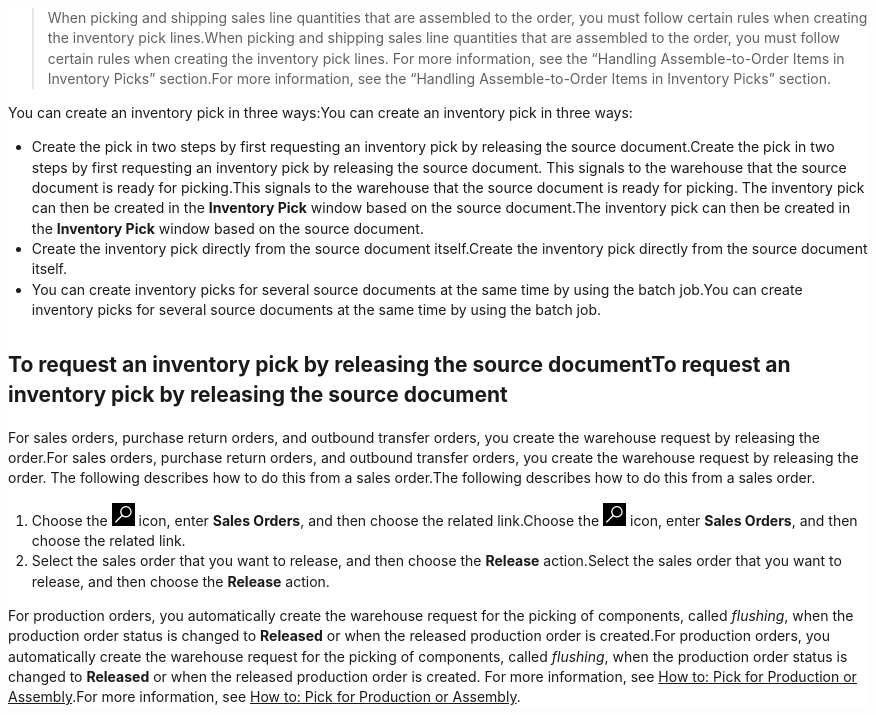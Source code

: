 >  <span data-ttu-id="9abf9-109">When picking and shipping sales line quantities that are assembled to the order, you must follow certain rules when creating the inventory pick lines.</span><span class="sxs-lookup"><span data-stu-id="9abf9-109">When picking and shipping sales line quantities that are assembled to the order, you must follow certain rules when creating the inventory pick lines.</span></span> <span data-ttu-id="9abf9-110">For more information, see the “Handling Assemble-to-Order Items in Inventory Picks” section.</span><span class="sxs-lookup"><span data-stu-id="9abf9-110">For more information, see the “Handling Assemble-to-Order Items in Inventory Picks” section.</span></span>  

<span data-ttu-id="9abf9-111">You can create an inventory pick in three ways:</span><span class="sxs-lookup"><span data-stu-id="9abf9-111">You can create an inventory pick in three ways:</span></span>  

- <span data-ttu-id="9abf9-112">Create the pick in two steps by first requesting an inventory pick by releasing the source document.</span><span class="sxs-lookup"><span data-stu-id="9abf9-112">Create the pick in two steps by first requesting an inventory pick by releasing the source document.</span></span> <span data-ttu-id="9abf9-113">This signals to the warehouse that the source document is ready for picking.</span><span class="sxs-lookup"><span data-stu-id="9abf9-113">This signals to the warehouse that the source document is ready for picking.</span></span> <span data-ttu-id="9abf9-114">The inventory pick can then be created in the **Inventory Pick** window based on the source document.</span><span class="sxs-lookup"><span data-stu-id="9abf9-114">The inventory pick can then be created in the **Inventory Pick** window based on the source document.</span></span>  
- <span data-ttu-id="9abf9-115">Create the inventory pick directly from the source document itself.</span><span class="sxs-lookup"><span data-stu-id="9abf9-115">Create the inventory pick directly from the source document itself.</span></span>  
- <span data-ttu-id="9abf9-116">You can create inventory picks for several source documents at the same time by using the batch job.</span><span class="sxs-lookup"><span data-stu-id="9abf9-116">You can create inventory picks for several source documents at the same time by using the batch job.</span></span>  

## <a name="to-request-an-inventory-pick-by-releasing-the-source-document"></a><span data-ttu-id="9abf9-117">To request an inventory pick by releasing the source document</span><span class="sxs-lookup"><span data-stu-id="9abf9-117">To request an inventory pick by releasing the source document</span></span>  
<span data-ttu-id="9abf9-118">For sales orders, purchase return orders, and outbound transfer orders, you create the warehouse request by releasing the order.</span><span class="sxs-lookup"><span data-stu-id="9abf9-118">For sales orders, purchase return orders, and outbound transfer orders, you create the warehouse request by releasing the order.</span></span> <span data-ttu-id="9abf9-119">The following describes how to do this from a sales order.</span><span class="sxs-lookup"><span data-stu-id="9abf9-119">The following describes how to do this from a sales order.</span></span>

1.  <span data-ttu-id="9abf9-120">Choose the ![Search for Page or Report](media/ui-search/search_small.png "Search for Page or Report icon") icon, enter **Sales Orders**, and then choose the related link.</span><span class="sxs-lookup"><span data-stu-id="9abf9-120">Choose the ![Search for Page or Report](media/ui-search/search_small.png "Search for Page or Report icon") icon, enter **Sales Orders**, and then choose the related link.</span></span>
2. <span data-ttu-id="9abf9-121">Select the sales order that you want to release, and then choose the **Release** action.</span><span class="sxs-lookup"><span data-stu-id="9abf9-121">Select the sales order that you want to release, and then choose the **Release** action.</span></span>

<span data-ttu-id="9abf9-122">For production orders, you automatically create the warehouse request for the picking of components, called *flushing*, when the production order status is changed to **Released** or when the released production order is created.</span><span class="sxs-lookup"><span data-stu-id="9abf9-122">For production orders, you automatically create the warehouse request for the picking of components, called *flushing*, when the production order status is changed to **Released** or when the released production order is created.</span></span> <span data-ttu-id="9abf9-123">For more information, see [How to: Pick for Production or Assembly](warehouse-how-to-pick-for-production.md).</span><span class="sxs-lookup"><span data-stu-id="9abf9-123">For more information, see [How to: Pick for Production or Assembly](warehouse-how-to-pick-for-production.md).</span></span>
